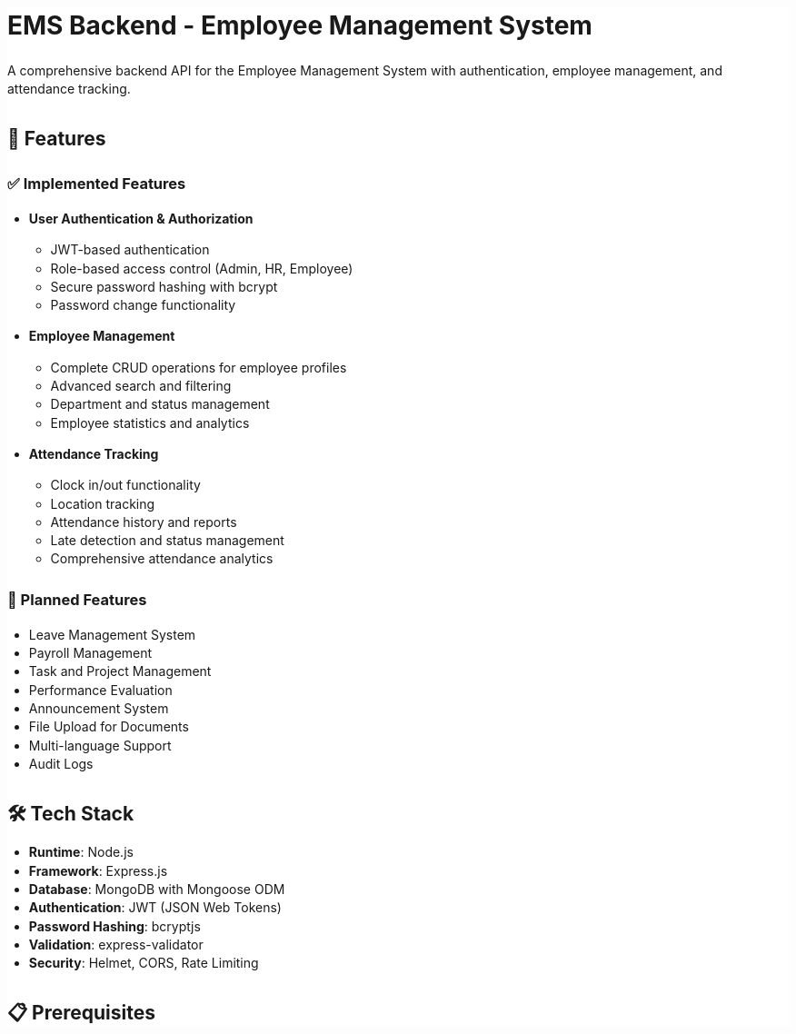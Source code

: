 # EMS Backend - Employee Management System

A comprehensive backend API for the Employee Management System with authentication, employee management, and attendance tracking.

## 🚀 Features

### ✅ Implemented Features
- **User Authentication & Authorization**
  - JWT-based authentication
  - Role-based access control (Admin, HR, Employee)
  - Secure password hashing with bcrypt
  - Password change functionality

- **Employee Management**
  - Complete CRUD operations for employee profiles
  - Advanced search and filtering
  - Department and status management
  - Employee statistics and analytics

- **Attendance Tracking**
  - Clock in/out functionality
  - Location tracking
  - Attendance history and reports
  - Late detection and status management
  - Comprehensive attendance analytics

### 🔄 Planned Features
- Leave Management System
- Payroll Management
- Task and Project Management
- Performance Evaluation
- Announcement System
- File Upload for Documents
- Multi-language Support
- Audit Logs

## 🛠️ Tech Stack

- **Runtime**: Node.js
- **Framework**: Express.js
- **Database**: MongoDB with Mongoose ODM
- **Authentication**: JWT (JSON Web Tokens)
- **Password Hashing**: bcryptjs
- **Validation**: express-validator
- **Security**: Helmet, CORS, Rate Limiting

## 📋 Prerequisites
